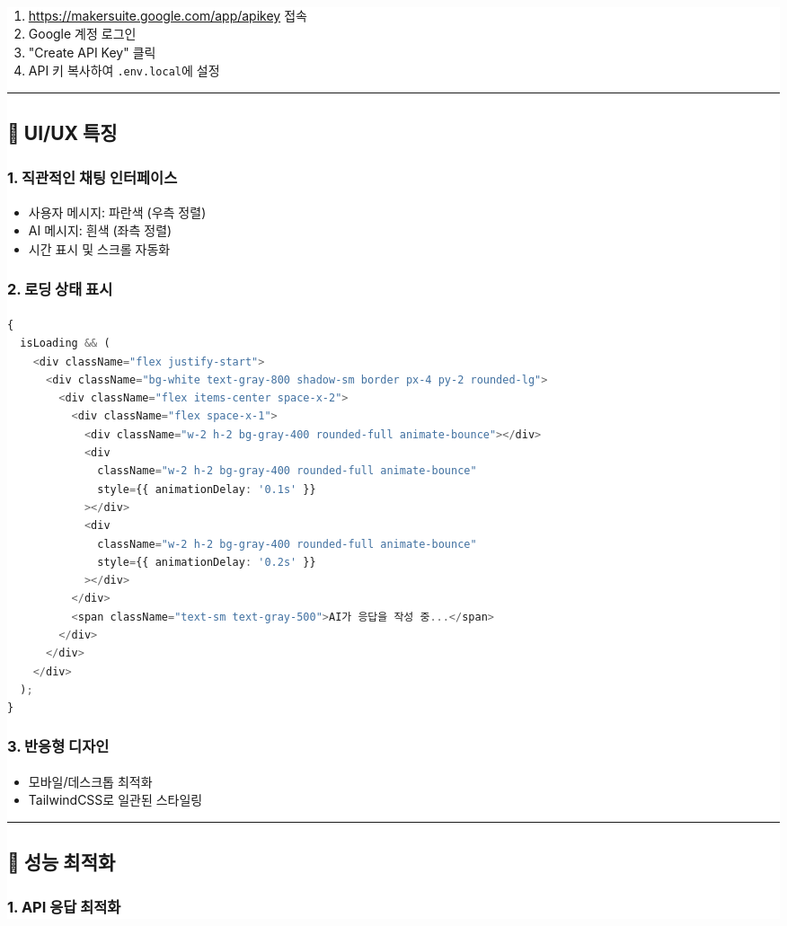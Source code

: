 1. https://makersuite.google.com/app/apikey 접속
2. Google 계정 로그인
3. "Create API Key" 클릭
4. API 키 복사하여 `.env.local`에 설정

---

## 🎨 UI/UX 특징

### 1. **직관적인 채팅 인터페이스**

- 사용자 메시지: 파란색 (우측 정렬)
- AI 메시지: 흰색 (좌측 정렬)
- 시간 표시 및 스크롤 자동화

### 2. **로딩 상태 표시**

```typescript
{
  isLoading && (
    <div className="flex justify-start">
      <div className="bg-white text-gray-800 shadow-sm border px-4 py-2 rounded-lg">
        <div className="flex items-center space-x-2">
          <div className="flex space-x-1">
            <div className="w-2 h-2 bg-gray-400 rounded-full animate-bounce"></div>
            <div
              className="w-2 h-2 bg-gray-400 rounded-full animate-bounce"
              style={{ animationDelay: '0.1s' }}
            ></div>
            <div
              className="w-2 h-2 bg-gray-400 rounded-full animate-bounce"
              style={{ animationDelay: '0.2s' }}
            ></div>
          </div>
          <span className="text-sm text-gray-500">AI가 응답을 작성 중...</span>
        </div>
      </div>
    </div>
  );
}
```

### 3. **반응형 디자인**

- 모바일/데스크톱 최적화
- TailwindCSS로 일관된 스타일링

---

## 🚀 성능 최적화

### 1. **API 응답 최적화**
